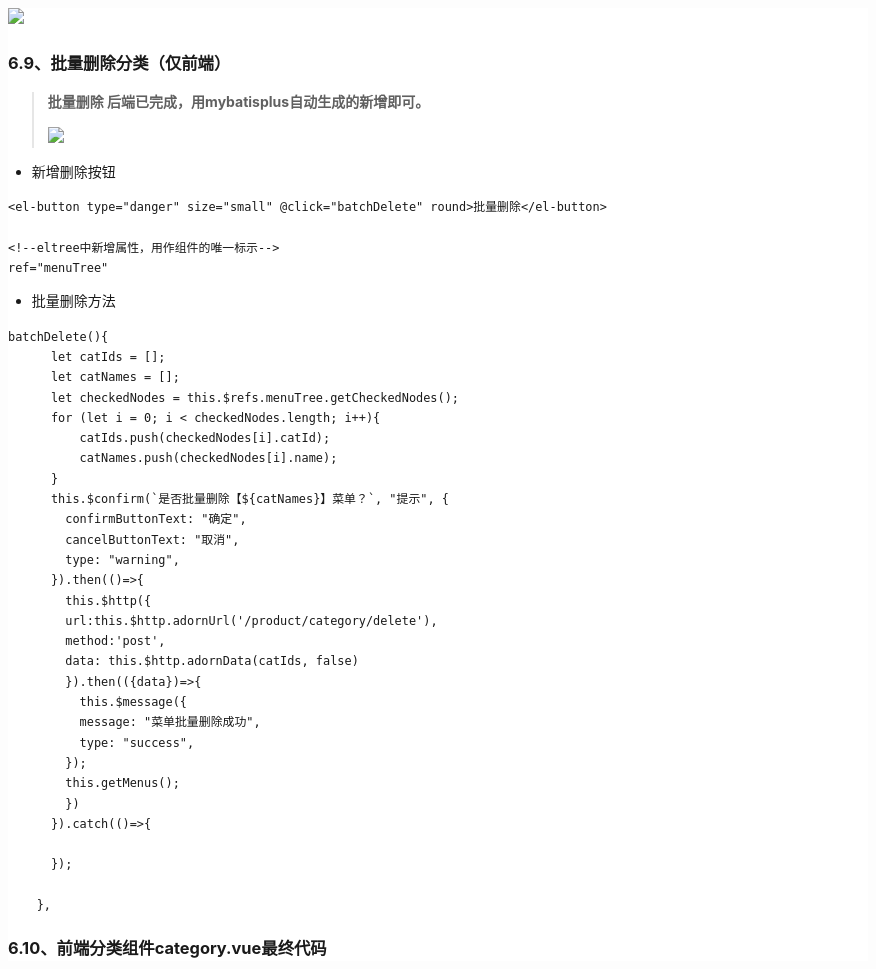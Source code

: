 ![](https://i-blog.csdnimg.cn/blog_migrate/e7afb925a0e104e106c30476782a8631.png)

### 6.9、批量删除分类（仅前端）

> **批量删除 后端已完成，用mybatisplus自动生成的新增即可。**
> 
> ![](https://i-blog.csdnimg.cn/blog_migrate/e35352c101bac1bae49c30b158998966.png)

-   新增删除按钮

```
<el-button type="danger" size="small" @click="batchDelete" round>批量删除</el-button>

<!--eltree中新增属性，用作组件的唯一标示-->
ref="menuTree"
```

-   批量删除方法

```
batchDelete(){
      let catIds = [];
      let catNames = [];
      let checkedNodes = this.$refs.menuTree.getCheckedNodes();
      for (let i = 0; i < checkedNodes.length; i++){
          catIds.push(checkedNodes[i].catId);
          catNames.push(checkedNodes[i].name);
      }
      this.$confirm(`是否批量删除【${catNames}】菜单？`, "提示", {
        confirmButtonText: "确定",
        cancelButtonText: "取消",
        type: "warning",
      }).then(()=>{
        this.$http({
        url:this.$http.adornUrl('/product/category/delete'),
        method:'post',
        data: this.$http.adornData(catIds, false)
        }).then(({data})=>{ 
          this.$message({
          message: "菜单批量删除成功",
          type: "success",
        });
        this.getMenus();
        })
      }).catch(()=>{

      });

    },
```

### 6.10、前端分类组件category.vue最终代码
